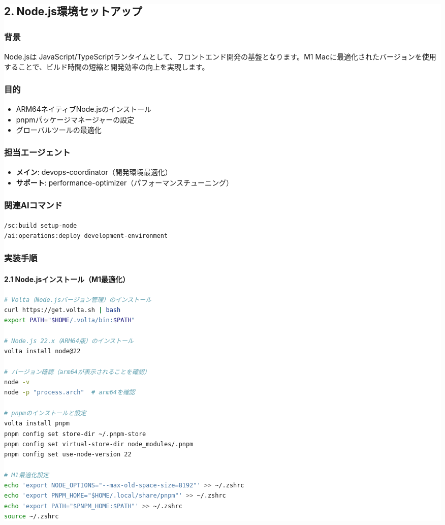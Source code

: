 
## 2. Node.js環境セットアップ

### 背景

Node.jsは JavaScript/TypeScriptランタイムとして、フロントエンド開発の基盤となります。M1
Macに最適化されたバージョンを使用することで、ビルド時間の短縮と開発効率の向上を実現します。

### 目的

- ARM64ネイティブNode.jsのインストール
- pnpmパッケージマネージャーの設定
- グローバルツールの最適化

### 担当エージェント

- **メイン**: devops-coordinator（開発環境最適化）
- **サポート**: performance-optimizer（パフォーマンスチューニング）

### 関連AIコマンド

```bash
/sc:build setup-node
/ai:operations:deploy development-environment
```

### 実装手順

#### 2.1 Node.jsインストール（M1最適化）

```bash
# Volta（Node.jsバージョン管理）のインストール
curl https://get.volta.sh | bash
export PATH="$HOME/.volta/bin:$PATH"

# Node.js 22.x（ARM64版）のインストール
volta install node@22

# バージョン確認（arm64が表示されることを確認）
node -v
node -p "process.arch"  # arm64を確認

# pnpmのインストールと設定
volta install pnpm
pnpm config set store-dir ~/.pnpm-store
pnpm config set virtual-store-dir node_modules/.pnpm
pnpm config set use-node-version 22

# M1最適化設定
echo 'export NODE_OPTIONS="--max-old-space-size=8192"' >> ~/.zshrc
echo 'export PNPM_HOME="$HOME/.local/share/pnpm"' >> ~/.zshrc
echo 'export PATH="$PNPM_HOME:$PATH"' >> ~/.zshrc
source ~/.zshrc
```
